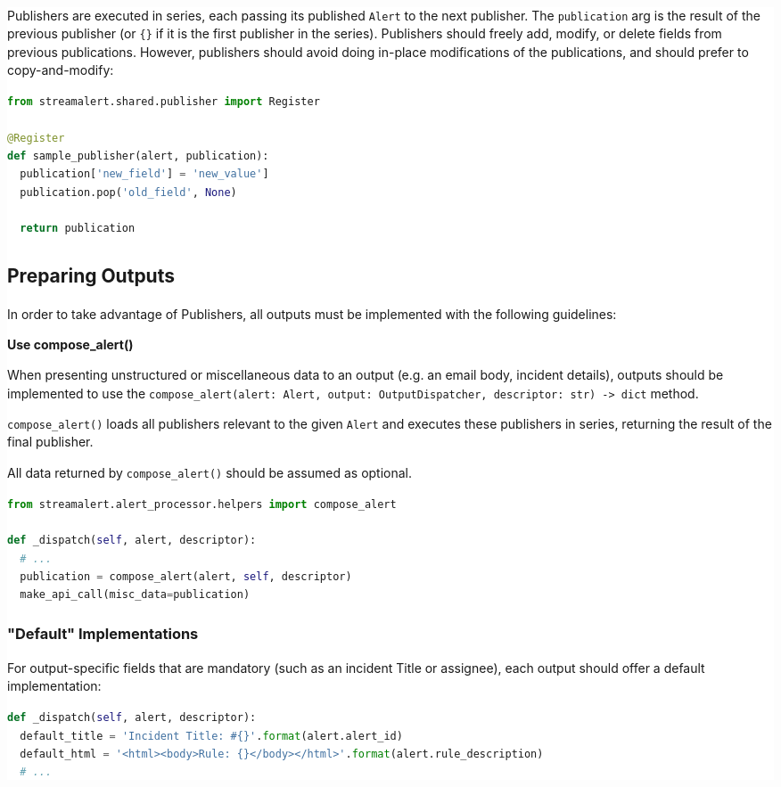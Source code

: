 Publishers are executed in series, each passing its published `Alert` to
the next publisher. The `publication` arg is the result of the previous
publisher (or `{}` if it is the first publisher in the series).
Publishers should freely add, modify, or delete fields from previous
publications. However, publishers should avoid doing in-place
modifications of the publications, and should prefer to copy-and-modify:

``` python
from streamalert.shared.publisher import Register

@Register
def sample_publisher(alert, publication):
  publication['new_field'] = 'new_value']
  publication.pop('old_field', None)

  return publication
```

## Preparing Outputs

In order to take advantage of Publishers, all outputs must be
implemented with the following guidelines:

**Use compose_alert()**

When presenting unstructured or miscellaneous data to an output (e.g. an
email body, incident details), outputs should be implemented to use the
`compose_alert(alert: Alert, output: OutputDispatcher, descriptor: str) -> dict`
method.

`compose_alert()` loads all publishers relevant to the given `Alert` and
executes these publishers in series, returning the result of the final
publisher.

All data returned by `compose_alert()` should be assumed as optional.

``` python
from streamalert.alert_processor.helpers import compose_alert

def _dispatch(self, alert, descriptor):
  # ...
  publication = compose_alert(alert, self, descriptor)
  make_api_call(misc_data=publication)
```

### \"Default\" Implementations

For output-specific fields that are mandatory (such as an incident Title
or assignee), each output should offer a default implementation:

``` python
def _dispatch(self, alert, descriptor):
  default_title = 'Incident Title: #{}'.format(alert.alert_id)
  default_html = '<html><body>Rule: {}</body></html>'.format(alert.rule_description)
  # ...
```
